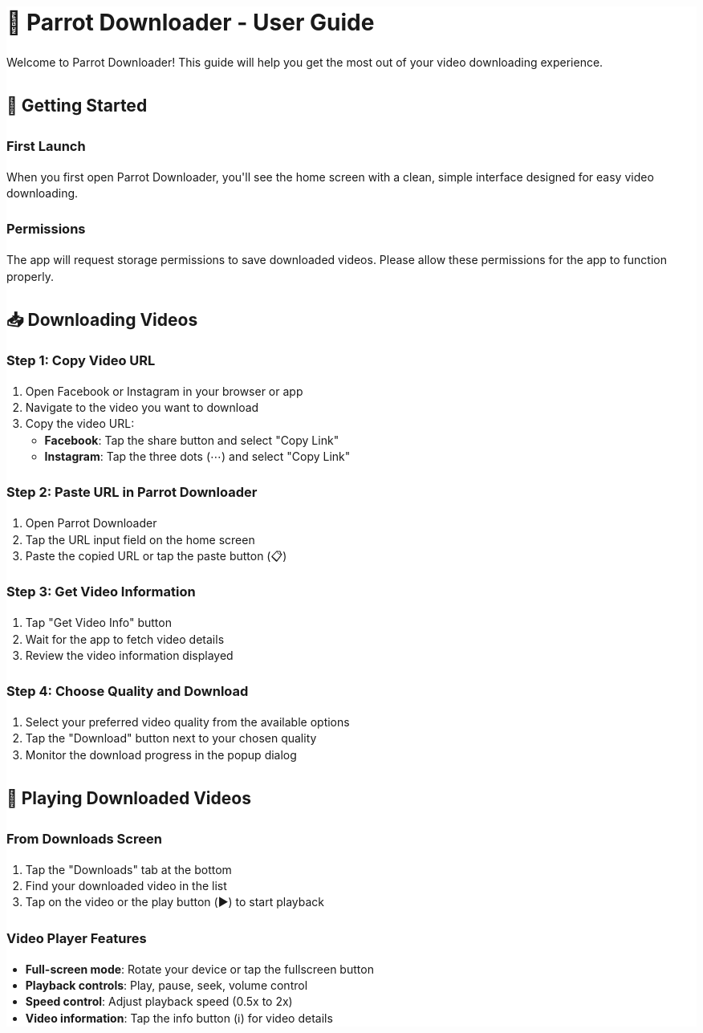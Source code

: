 # 📱 Parrot Downloader - User Guide

Welcome to Parrot Downloader! This guide will help you get the most out of your video downloading experience.

## 🚀 Getting Started

### First Launch
When you first open Parrot Downloader, you'll see the home screen with a clean, simple interface designed for easy video downloading.

### Permissions
The app will request storage permissions to save downloaded videos. Please allow these permissions for the app to function properly.

## 📥 Downloading Videos

### Step 1: Copy Video URL
1. Open Facebook or Instagram in your browser or app
2. Navigate to the video you want to download
3. Copy the video URL:
   - **Facebook**: Tap the share button and select "Copy Link"
   - **Instagram**: Tap the three dots (⋯) and select "Copy Link"

### Step 2: Paste URL in Parrot Downloader
1. Open Parrot Downloader
2. Tap the URL input field on the home screen
3. Paste the copied URL or tap the paste button (📋)

### Step 3: Get Video Information
1. Tap "Get Video Info" button
2. Wait for the app to fetch video details
3. Review the video information displayed

### Step 4: Choose Quality and Download
1. Select your preferred video quality from the available options
2. Tap the "Download" button next to your chosen quality
3. Monitor the download progress in the popup dialog

## 🎥 Playing Downloaded Videos

### From Downloads Screen
1. Tap the "Downloads" tab at the bottom
2. Find your downloaded video in the list
3. Tap on the video or the play button (▶️) to start playback

### Video Player Features
- **Full-screen mode**: Rotate your device or tap the fullscreen button
- **Playback controls**: Play, pause, seek, volume control
- **Speed control**: Adjust playback speed (0.5x to 2x)
- **Video information**: Tap the info button (ℹ️) for video details
